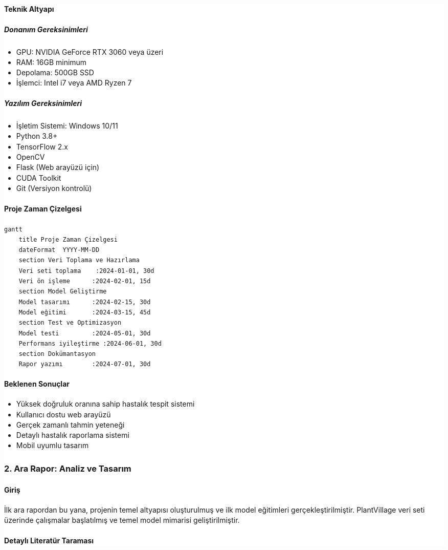 #### Teknik Altyapı

##### Donanım Gereksinimleri
- GPU: NVIDIA GeForce RTX 3060 veya üzeri
- RAM: 16GB minimum
- Depolama: 500GB SSD
- İşlemci: Intel i7 veya AMD Ryzen 7

##### Yazılım Gereksinimleri
- İşletim Sistemi: Windows 10/11
- Python 3.8+
- TensorFlow 2.x
- OpenCV
- Flask (Web arayüzü için)
- CUDA Toolkit
- Git (Versiyon kontrolü)

#### Proje Zaman Çizelgesi

```mermaid
gantt
    title Proje Zaman Çizelgesi
    dateFormat  YYYY-MM-DD
    section Veri Toplama ve Hazırlama
    Veri seti toplama    :2024-01-01, 30d
    Veri ön işleme      :2024-02-01, 15d
    section Model Geliştirme
    Model tasarımı      :2024-02-15, 30d
    Model eğitimi       :2024-03-15, 45d
    section Test ve Optimizasyon
    Model testi         :2024-05-01, 30d
    Performans iyileştirme :2024-06-01, 30d
    section Dokümantasyon
    Rapor yazımı        :2024-07-01, 30d
```

#### Beklenen Sonuçlar
- Yüksek doğruluk oranına sahip hastalık tespit sistemi
- Kullanıcı dostu web arayüzü
- Gerçek zamanlı tahmin yeteneği
- Detaylı hastalık raporlama sistemi
- Mobil uyumlu tasarım

### 2. Ara Rapor: Analiz ve Tasarım

#### Giriş
İlk ara rapordan bu yana, projenin temel altyapısı oluşturulmuş ve ilk model eğitimleri gerçekleştirilmiştir. PlantVillage veri seti üzerinde çalışmalar başlatılmış ve temel model mimarisi geliştirilmiştir.

#### Detaylı Literatür Taraması
